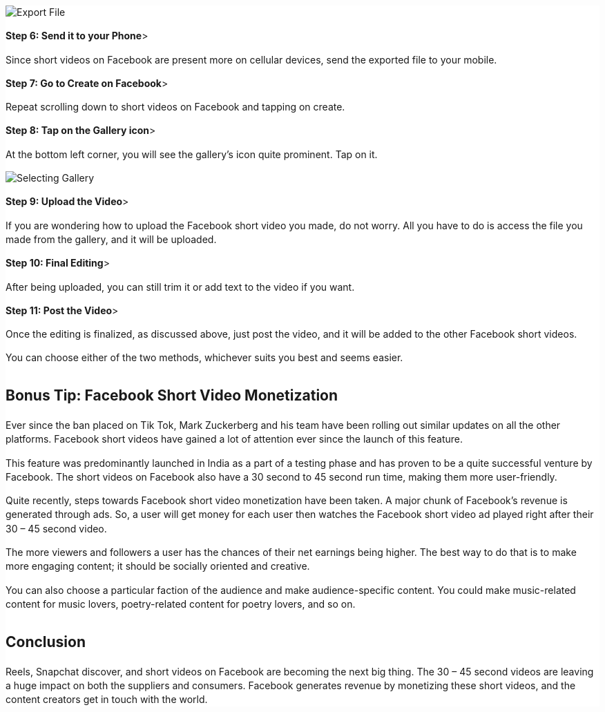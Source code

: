 ![Export File](https://images.wondershare.com/filmora/article-images/2021/facebook-short-videos-and-everything-about-them-21.jpg)

**Step 6: Send it to your Phone**\>

Since short videos on Facebook are present more on cellular devices, send the exported file to your mobile.

**Step 7: Go to Create on Facebook**\>

Repeat scrolling down to short videos on Facebook and tapping on create.

**Step 8: Tap on the Gallery icon**\>

At the bottom left corner, you will see the gallery’s icon quite prominent. Tap on it.

![Selecting Gallery](https://images.wondershare.com/filmora/article-images/2021/facebook-short-videos-and-everything-about-them-22.jpg)

**Step 9: Upload the Video**\>

If you are wondering how to upload the Facebook short video you made, do not worry. All you have to do is access the file you made from the gallery, and it will be uploaded.

**Step 10: Final Editing**\>

After being uploaded, you can still trim it or add text to the video if you want.

**Step 11: Post the Video**\>

Once the editing is finalized, as discussed above, just post the video, and it will be added to the other Facebook short videos.

You can choose either of the two methods, whichever suits you best and seems easier.

## Bonus Tip: Facebook Short Video Monetization

Ever since the ban placed on Tik Tok, Mark Zuckerberg and his team have been rolling out similar updates on all the other platforms. Facebook short videos have gained a lot of attention ever since the launch of this feature.

This feature was predominantly launched in India as a part of a testing phase and has proven to be a quite successful venture by Facebook. The short videos on Facebook also have a 30 second to 45 second run time, making them more user-friendly.

Quite recently, steps towards Facebook short video monetization have been taken. A major chunk of Facebook’s revenue is generated through ads. So, a user will get money for each user then watches the Facebook short video ad played right after their 30 – 45 second video.

The more viewers and followers a user has the chances of their net earnings being higher. The best way to do that is to make more engaging content; it should be socially oriented and creative.

You can also choose a particular faction of the audience and make audience-specific content. You could make music-related content for music lovers, poetry-related content for poetry lovers, and so on.

## Conclusion

Reels, Snapchat discover, and short videos on Facebook are becoming the next big thing. The 30 – 45 second videos are leaving a huge impact on both the suppliers and consumers. Facebook generates revenue by monetizing these short videos, and the content creators get in touch with the world.
